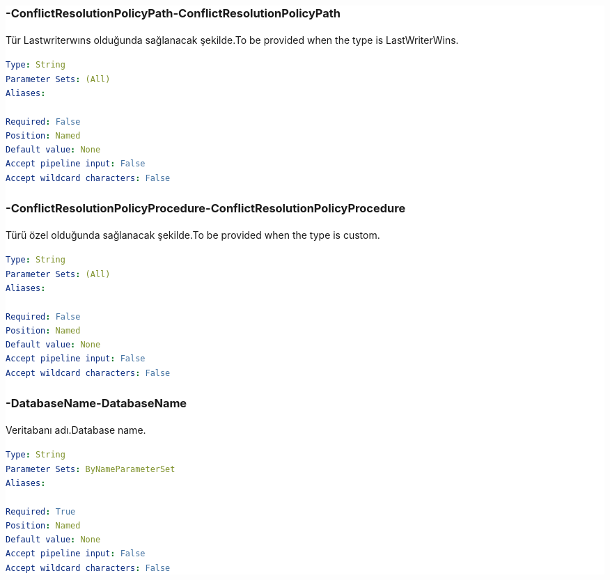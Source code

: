 ### <span data-ttu-id="fbf69-121">-ConflictResolutionPolicyPath</span><span class="sxs-lookup"><span data-stu-id="fbf69-121">-ConflictResolutionPolicyPath</span></span>
<span data-ttu-id="fbf69-122">Tür Lastwriterwıns olduğunda sağlanacak şekilde.</span><span class="sxs-lookup"><span data-stu-id="fbf69-122">To be provided when the type is LastWriterWins.</span></span>

```yaml
Type: String
Parameter Sets: (All)
Aliases:

Required: False
Position: Named
Default value: None
Accept pipeline input: False
Accept wildcard characters: False
```

### <span data-ttu-id="fbf69-123">-ConflictResolutionPolicyProcedure</span><span class="sxs-lookup"><span data-stu-id="fbf69-123">-ConflictResolutionPolicyProcedure</span></span>
<span data-ttu-id="fbf69-124">Türü özel olduğunda sağlanacak şekilde.</span><span class="sxs-lookup"><span data-stu-id="fbf69-124">To be provided when the type is custom.</span></span>

```yaml
Type: String
Parameter Sets: (All)
Aliases:

Required: False
Position: Named
Default value: None
Accept pipeline input: False
Accept wildcard characters: False
```

### <span data-ttu-id="fbf69-125">-DatabaseName</span><span class="sxs-lookup"><span data-stu-id="fbf69-125">-DatabaseName</span></span>
<span data-ttu-id="fbf69-126">Veritabanı adı.</span><span class="sxs-lookup"><span data-stu-id="fbf69-126">Database name.</span></span>

```yaml
Type: String
Parameter Sets: ByNameParameterSet
Aliases:

Required: True
Position: Named
Default value: None
Accept pipeline input: False
Accept wildcard characters: False
```
